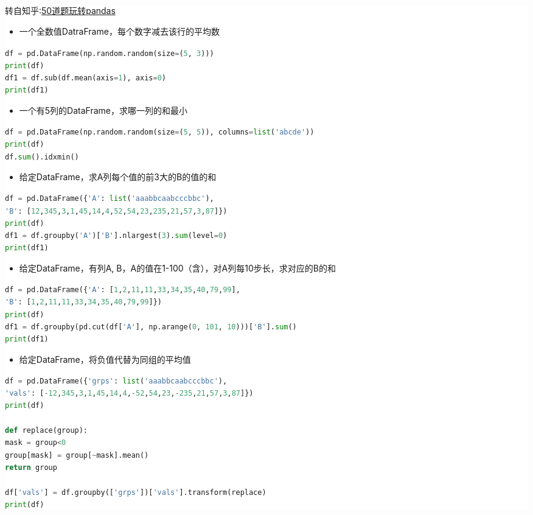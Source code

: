 转自知乎:[50道题玩转pandas](https://zhuanlan.zhihu.com/p/94096219?utm_source=qq&utm_medium=social&utm_oi=565317664290025472)

* 一个全数值DatraFrame，每个数字减去该行的平均数

```python
df = pd.DataFrame(np.random.random(size=(5, 3)))
print(df)
df1 = df.sub(df.mean(axis=1), axis=0)
print(df1)
```

* 一个有5列的DataFrame，求哪一列的和最小

```python
df = pd.DataFrame(np.random.random(size=(5, 5)), columns=list('abcde'))
print(df)
df.sum().idxmin()
```

* 给定DataFrame，求A列每个值的前3大的B的值的和

```python
df = pd.DataFrame({'A': list('aaabbcaabcccbbc'), 
'B': [12,345,3,1,45,14,4,52,54,23,235,21,57,3,87]})
print(df)
df1 = df.groupby('A')['B'].nlargest(3).sum(level=0)
print(df1)
```

* 给定DataFrame，有列A, B，A的值在1-100（含），对A列每10步长，求对应的B的和

```python
df = pd.DataFrame({'A': [1,2,11,11,33,34,35,40,79,99], 
'B': [1,2,11,11,33,34,35,40,79,99]})
print(df)
df1 = df.groupby(pd.cut(df['A'], np.arange(0, 101, 10)))['B'].sum()
print(df1)
```

* 给定DataFrame，将负值代替为同组的平均值

```python
df = pd.DataFrame({'grps': list('aaabbcaabcccbbc'), 
'vals': [-12,345,3,1,45,14,4,-52,54,23,-235,21,57,3,87]})
print(df)

def replace(group):
mask = group<0
group[mask] = group[~mask].mean()
return group

df['vals'] = df.groupby(['grps'])['vals'].transform(replace)
print(df)
```
